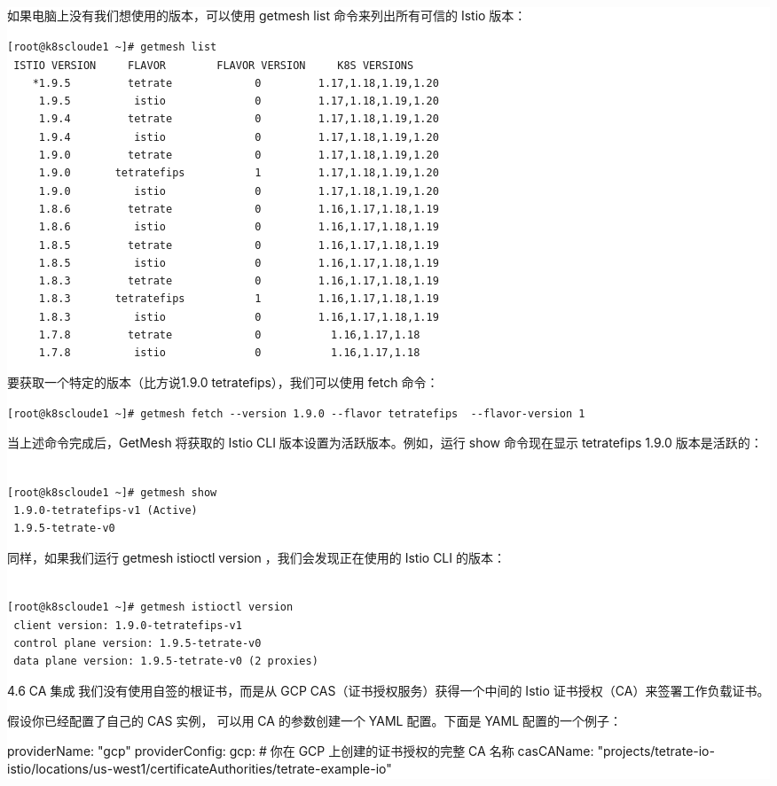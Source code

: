 如果电脑上没有我们想使用的版本，可以使用 getmesh list 命令来列出所有可信的 Istio 版本：

```
[root@k8scloude1 ~]# getmesh list
 ISTIO VERSION     FLAVOR        FLAVOR VERSION     K8S VERSIONS
    *1.9.5         tetrate             0         1.17,1.18,1.19,1.20
     1.9.5          istio              0         1.17,1.18,1.19,1.20
     1.9.4         tetrate             0         1.17,1.18,1.19,1.20
     1.9.4          istio              0         1.17,1.18,1.19,1.20
     1.9.0         tetrate             0         1.17,1.18,1.19,1.20
     1.9.0       tetratefips           1         1.17,1.18,1.19,1.20
     1.9.0          istio              0         1.17,1.18,1.19,1.20
     1.8.6         tetrate             0         1.16,1.17,1.18,1.19
     1.8.6          istio              0         1.16,1.17,1.18,1.19
     1.8.5         tetrate             0         1.16,1.17,1.18,1.19
     1.8.5          istio              0         1.16,1.17,1.18,1.19
     1.8.3         tetrate             0         1.16,1.17,1.18,1.19
     1.8.3       tetratefips           1         1.16,1.17,1.18,1.19
     1.8.3          istio              0         1.16,1.17,1.18,1.19
     1.7.8         tetrate             0           1.16,1.17,1.18
     1.7.8          istio              0           1.16,1.17,1.18

```

要获取一个特定的版本（比方说1.9.0 tetratefips），我们可以使用 fetch 命令：
```
[root@k8scloude1 ~]# getmesh fetch --version 1.9.0 --flavor tetratefips  --flavor-version 1
```
当上述命令完成后，GetMesh 将获取的 Istio CLI 版本设置为活跃版本。例如，运行 show 命令现在显示 tetratefips 1.9.0 版本是活跃的：

```

[root@k8scloude1 ~]# getmesh show
 1.9.0-tetratefips-v1 (Active)
 1.9.5-tetrate-v0

```

同样，如果我们运行 getmesh istioctl version ，我们会发现正在使用的 Istio CLI 的版本：

```

[root@k8scloude1 ~]# getmesh istioctl version
 client version: 1.9.0-tetratefips-v1
 control plane version: 1.9.5-tetrate-v0
 data plane version: 1.9.5-tetrate-v0 (2 proxies)

```


4.6 CA 集成
我们没有使用自签的根证书，而是从 GCP CAS（证书授权服务）获得一个中间的 Istio 证书授权（CA）来签署工作负载证书。

假设你已经配置了自己的 CAS 实例， 可以用 CA 的参数创建一个 YAML 配置。下面是 YAML 配置的一个例子：

 providerName: "gcp"
 providerConfig:
   gcp:
     # 你在 GCP 上创建的证书授权的完整 CA 名称
     casCAName: "projects/tetrate-io-istio/locations/us-west1/certificateAuthorities/tetrate-example-io"
 